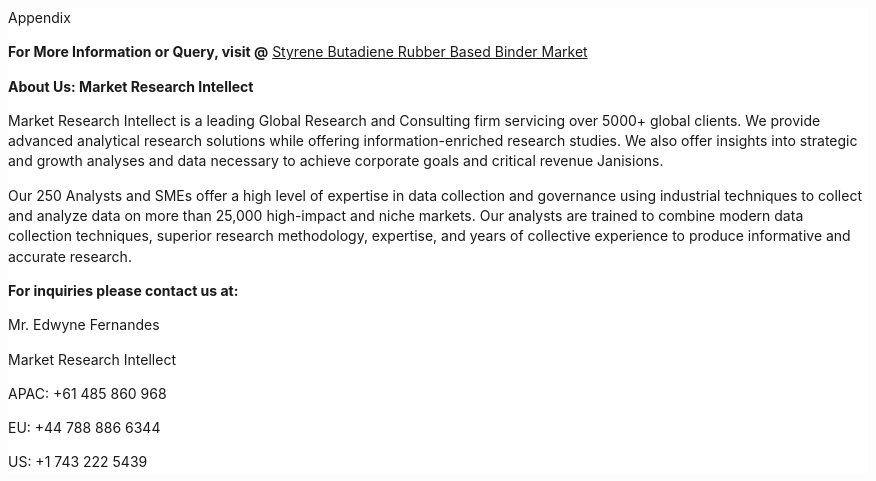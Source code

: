 Appendix</span></em></p><p><span class="font-[700]"><strong>For More Information or Query, visit&nbsp;@</strong>&nbsp;</span><span class="font-[700]"><a href="https://www.marketresearchintellect.com/product/global-styrene-butadiene-rubber-based-binder-market/?utm_source=Linkedin&utm_medium=811" target="_blank" data-tracking-control-name="article-ssr-frontend-pulse_little-text-block" data-tracking-will-navigate="" data-test-link="">Styrene Butadiene Rubber Based Binder Market</a></span></p><p><strong><span class="font-[700]">About Us: Market Research Intellect</span></strong></p><p><span class="">Market Research Intellect is a leading Global Research and Consulting firm servicing over 5000+ global clients. We provide advanced analytical research solutions while offering information-enriched research studies.&nbsp;</span>We also offer insights into strategic and growth analyses and data necessary to achieve corporate goals and critical revenue Janisions.</p><p><span class="">Our 250 Analysts and SMEs offer a high level of expertise in data collection and governance using industrial techniques to collect and analyze data on more than 25,000 high-impact and niche markets. Our analysts are trained to combine modern data collection techniques, superior research methodology, expertise, and years of collective experience to produce informative and accurate research.</span></p><p><strong>For inquiries please contact us at:</strong></p><p>Mr. Edwyne Fernandes</p><p>Market Research Intellect</p><p>APAC: +61 485 860 968</p><p>EU: +44 788 886 6344</p><p>US: +1 743 222 5439</p>
